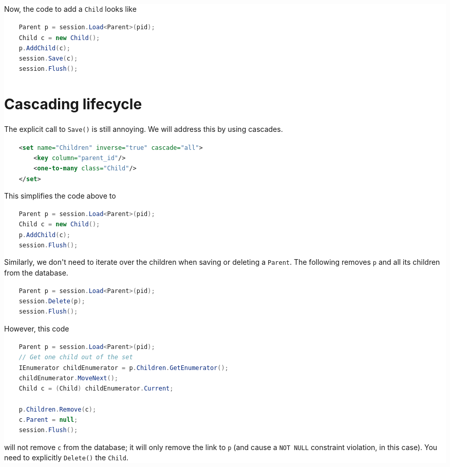 Now, the code to add a `Child` looks like

```csharp
    Parent p = session.Load<Parent>(pid);
    Child c = new Child();
    p.AddChild(c);
    session.Save(c);
    session.Flush();
```

# Cascading lifecycle

The explicit call to `Save()` is still annoying. We will address this by
using cascades.

```xml
    <set name="Children" inverse="true" cascade="all">
        <key column="parent_id"/>
        <one-to-many class="Child"/>
    </set>
```

This simplifies the code above to

```csharp
    Parent p = session.Load<Parent>(pid);
    Child c = new Child();
    p.AddChild(c);
    session.Flush();
```

Similarly, we don't need to iterate over the children when saving or
deleting a `Parent`. The following removes `p` and all its children from
the database.

```csharp
    Parent p = session.Load<Parent>(pid);
    session.Delete(p);
    session.Flush();
```

However, this code

```csharp
    Parent p = session.Load<Parent>(pid);
    // Get one child out of the set
    IEnumerator childEnumerator = p.Children.GetEnumerator();
    childEnumerator.MoveNext();
    Child c = (Child) childEnumerator.Current;
    
    p.Children.Remove(c);
    c.Parent = null;
    session.Flush();
```

will not remove `c` from the database; it will only remove the link to
`p` (and cause a `NOT NULL` constraint violation, in this case). You
need to explicitly `Delete()` the `Child`.
